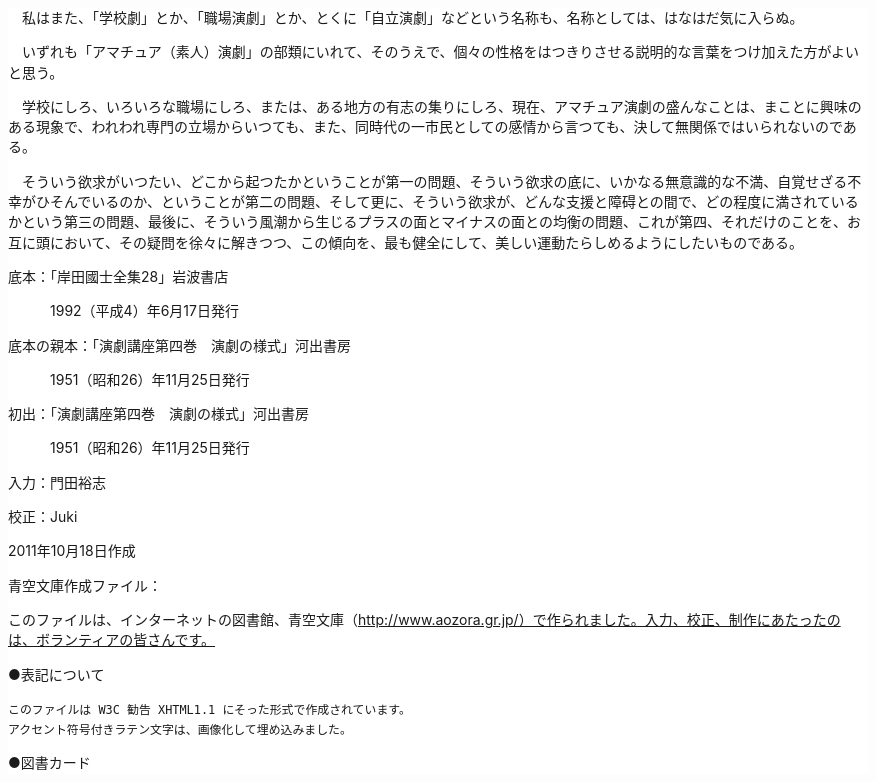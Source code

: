 　私はまた、「学校劇」とか、「職場演劇」とか、とくに「自立演劇」などという名称も、名称としては、はなはだ気に入らぬ。

　いずれも「アマチュア（素人）演劇」の部類にいれて、そのうえで、個々の性格をはつきりさせる説明的な言葉をつけ加えた方がよいと思う。

　学校にしろ、いろいろな職場にしろ、または、ある地方の有志の集りにしろ、現在、アマチュア演劇の盛んなことは、まことに興味のある現象で、われわれ専門の立場からいつても、また、同時代の一市民としての感情から言つても、決して無関係ではいられないのである。

　そういう欲求がいつたい、どこから起つたかということが第一の問題、そういう欲求の底に、いかなる無意識的な不満、自覚せざる不幸がひそんでいるのか、ということが第二の問題、そして更に、そういう欲求が、どんな支援と障碍との間で、どの程度に満されているかという第三の問題、最後に、そういう風潮から生じるプラスの面とマイナスの面との均衡の問題、これが第四、それだけのことを、お互に頭において、その疑問を徐々に解きつつ、この傾向を、最も健全にして、美しい運動たらしめるようにしたいものである。













底本：「岸田國士全集28」岩波書店

　　　1992（平成4）年6月17日発行

底本の親本：「演劇講座第四巻　演劇の様式」河出書房

　　　1951（昭和26）年11月25日発行

初出：「演劇講座第四巻　演劇の様式」河出書房

　　　1951（昭和26）年11月25日発行

入力：門田裕志

校正：Juki

2011年10月18日作成

青空文庫作成ファイル：

このファイルは、インターネットの図書館、青空文庫（http://www.aozora.gr.jp/）で作られました。入力、校正、制作にあたったのは、ボランティアの皆さんです。











●表記について


	このファイルは W3C 勧告 XHTML1.1 にそった形式で作成されています。
	アクセント符号付きラテン文字は、画像化して埋め込みました。







●図書カード